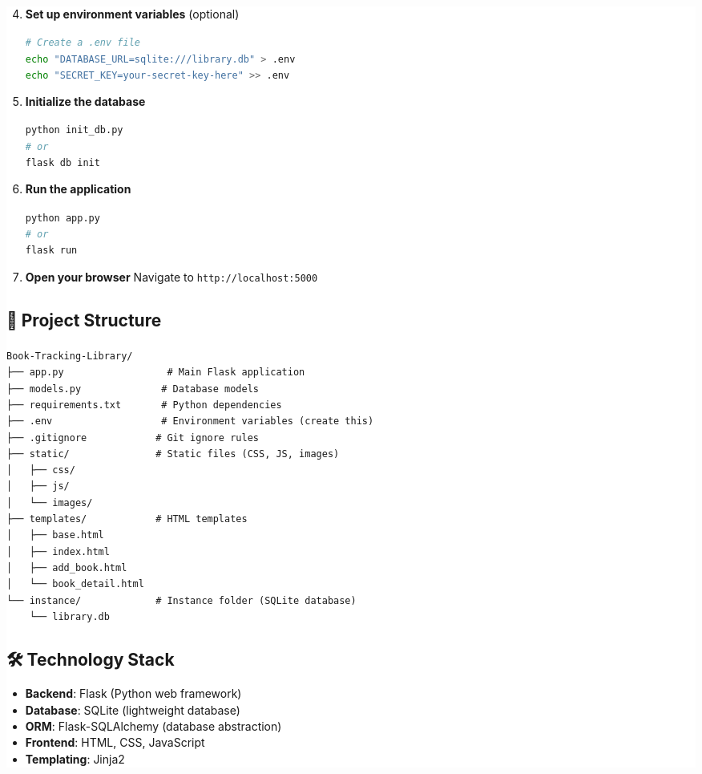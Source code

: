 4. **Set up environment variables** (optional)

   ```bash
   # Create a .env file
   echo "DATABASE_URL=sqlite:///library.db" > .env
   echo "SECRET_KEY=your-secret-key-here" >> .env
   ```

5. **Initialize the database**

   ```bash
   python init_db.py
   # or
   flask db init
   ```

6. **Run the application**

   ```bash
   python app.py
   # or
   flask run
   ```

7. **Open your browser**
   Navigate to `http://localhost:5000`

## 📁 Project Structure

```
Book-Tracking-Library/
├── app.py                  # Main Flask application
├── models.py              # Database models
├── requirements.txt       # Python dependencies
├── .env                   # Environment variables (create this)
├── .gitignore            # Git ignore rules
├── static/               # Static files (CSS, JS, images)
│   ├── css/
│   ├── js/
│   └── images/
├── templates/            # HTML templates
│   ├── base.html
│   ├── index.html
│   ├── add_book.html
│   └── book_detail.html
└── instance/             # Instance folder (SQLite database)
    └── library.db
```

## 🛠️ Technology Stack

- **Backend**: Flask (Python web framework)
- **Database**: SQLite (lightweight database)
- **ORM**: Flask-SQLAlchemy (database abstraction)
- **Frontend**: HTML, CSS, JavaScript
- **Templating**: Jinja2
